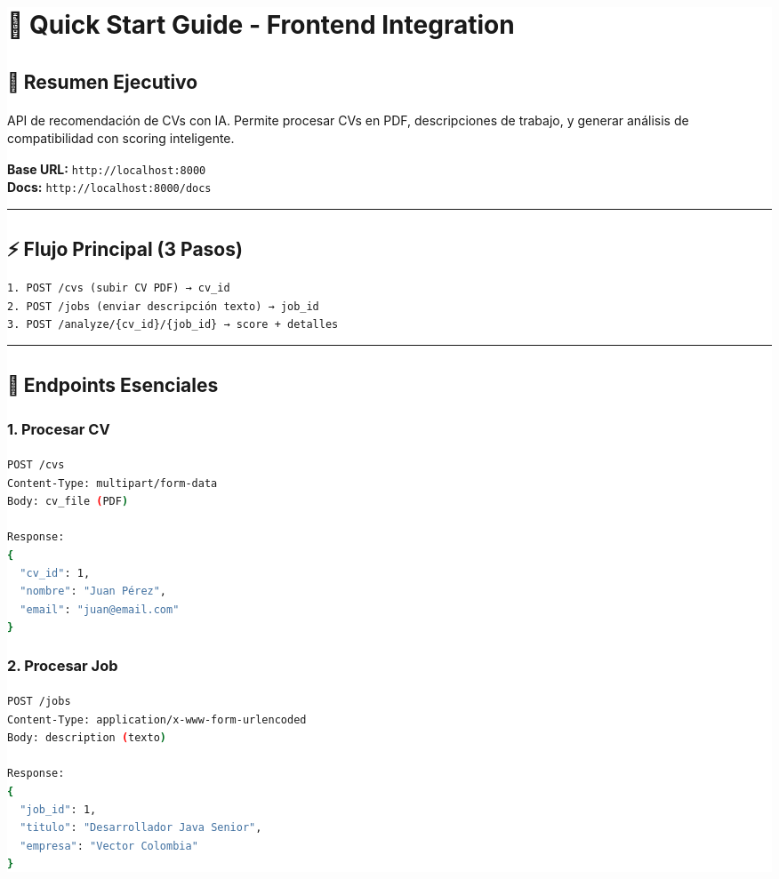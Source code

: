 # 🚀 Quick Start Guide - Frontend Integration

## 📌 Resumen Ejecutivo

API de recomendación de CVs con IA. Permite procesar CVs en PDF, descripciones de trabajo, y generar análisis de compatibilidad con scoring inteligente.

**Base URL:** `http://localhost:8000`  
**Docs:** `http://localhost:8000/docs`

---

## ⚡ Flujo Principal (3 Pasos)

```
1. POST /cvs (subir CV PDF) → cv_id
2. POST /jobs (enviar descripción texto) → job_id  
3. POST /analyze/{cv_id}/{job_id} → score + detalles
```

---

## 🔌 Endpoints Esenciales

### 1. Procesar CV
```bash
POST /cvs
Content-Type: multipart/form-data
Body: cv_file (PDF)

Response:
{
  "cv_id": 1,
  "nombre": "Juan Pérez",
  "email": "juan@email.com"
}
```

### 2. Procesar Job
```bash
POST /jobs
Content-Type: application/x-www-form-urlencoded
Body: description (texto)

Response:
{
  "job_id": 1,
  "titulo": "Desarrollador Java Senior",
  "empresa": "Vector Colombia"
}
```
